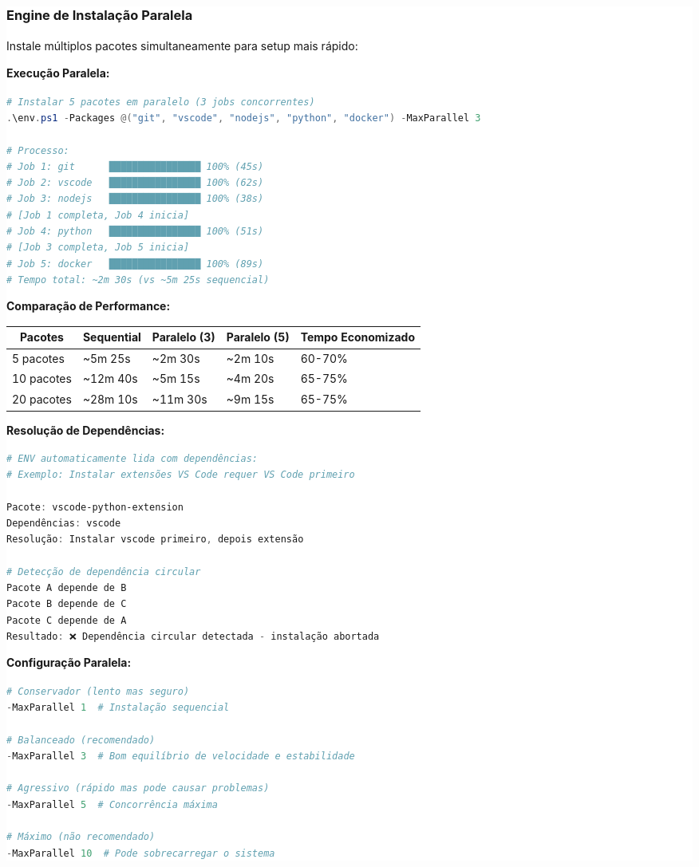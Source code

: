 ### Engine de Instalação Paralela

Instale múltiplos pacotes simultaneamente para setup mais rápido:

**Execução Paralela:**
```powershell
# Instalar 5 pacotes em paralelo (3 jobs concorrentes)
.\env.ps1 -Packages @("git", "vscode", "nodejs", "python", "docker") -MaxParallel 3

# Processo:
# Job 1: git      ████████████████ 100% (45s)
# Job 2: vscode   ████████████████ 100% (62s)
# Job 3: nodejs   ████████████████ 100% (38s)
# [Job 1 completa, Job 4 inicia]
# Job 4: python   ████████████████ 100% (51s)
# [Job 3 completa, Job 5 inicia]
# Job 5: docker   ████████████████ 100% (89s)
# Tempo total: ~2m 30s (vs ~5m 25s sequencial)
```

**Comparação de Performance:**

| Pacotes | Sequential | Paralelo (3) | Paralelo (5) | Tempo Economizado |
|----------|-----------|--------------|--------------|------------|
| 5 pacotes | ~5m 25s | ~2m 30s | ~2m 10s | 60-70% |
| 10 pacotes | ~12m 40s | ~5m 15s | ~4m 20s | 65-75% |
| 20 pacotes | ~28m 10s | ~11m 30s | ~9m 15s | 65-75% |

**Resolução de Dependências:**
```powershell
# ENV automaticamente lida com dependências:
# Exemplo: Instalar extensões VS Code requer VS Code primeiro

Pacote: vscode-python-extension
Dependências: vscode
Resolução: Instalar vscode primeiro, depois extensão

# Detecção de dependência circular
Pacote A depende de B
Pacote B depende de C
Pacote C depende de A
Resultado: ❌ Dependência circular detectada - instalação abortada
```

**Configuração Paralela:**
```powershell
# Conservador (lento mas seguro)
-MaxParallel 1  # Instalação sequencial

# Balanceado (recomendado)
-MaxParallel 3  # Bom equilíbrio de velocidade e estabilidade

# Agressivo (rápido mas pode causar problemas)
-MaxParallel 5  # Concorrência máxima

# Máximo (não recomendado)
-MaxParallel 10  # Pode sobrecarregar o sistema
```
